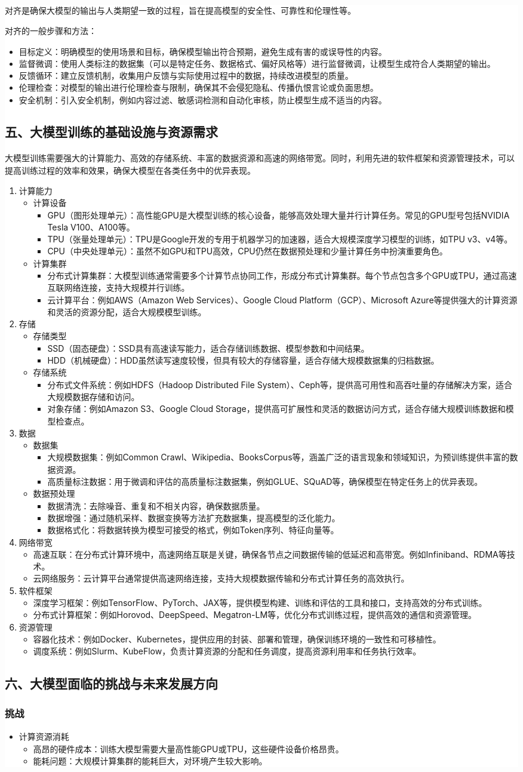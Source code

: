 对齐是确保大模型的输出与人类期望一致的过程，旨在提高模型的安全性、可靠性和伦理性等。

对齐的一般步骤和方法：

- 目标定义：明确模型的使用场景和目标，确保模型输出符合预期，避免生成有害的或误导性的内容。
- 监督微调：使用人类标注的数据集（可以是特定任务、数据格式、偏好风格等）进行监督微调，让模型生成符合人类期望的输出。
- 反馈循环：建立反馈机制，收集用户反馈与实际使用过程中的数据，持续改进模型的质量。
- 伦理检查：对模型的输出进行伦理检查与限制，确保其不会侵犯隐私、传播仇恨言论或负面思想。
- 安全机制：引入安全机制，例如内容过滤、敏感词检测和自动化审核，防止模型生成不适当的内容。

## 五、大模型训练的基础设施与资源需求

大模型训练需要强大的计算能力、高效的存储系统、丰富的数据资源和高速的网络带宽。同时，利用先进的软件框架和资源管理技术，可以提高训练过程的效率和效果，确保大模型在各类任务中的优异表现。

1. 计算能力
   - 计算设备
      - GPU（图形处理单元）：高性能GPU是大模型训练的核心设备，能够高效处理大量并行计算任务。常见的GPU型号包括NVIDIA Tesla V100、A100等。
      - TPU（张量处理单元）：TPU是Google开发的专用于机器学习的加速器，适合大规模深度学习模型的训练，如TPU v3、v4等。
      - CPU（中央处理单元）：虽然不如GPU和TPU高效，CPU仍然在数据预处理和少量计算任务中扮演重要角色。
   - 计算集群
      - 分布式计算集群：大模型训练通常需要多个计算节点协同工作，形成分布式计算集群。每个节点包含多个GPU或TPU，通过高速互联网络连接，支持大规模并行训练。
      - 云计算平台：例如AWS（Amazon Web Services）、Google Cloud Platform（GCP）、Microsoft Azure等提供强大的计算资源和灵活的资源分配，适合大规模模型训练。
2. 存储
    - 存储类型
        - SSD（固态硬盘）：SSD具有高速读写能力，适合存储训练数据、模型参数和中间结果。
        - HDD（机械硬盘）：HDD虽然读写速度较慢，但具有较大的存储容量，适合存储大规模数据集的归档数据。
    - 存储系统
        - 分布式文件系统：例如HDFS（Hadoop Distributed File System）、Ceph等，提供高可用性和高吞吐量的存储解决方案，适合大规模数据存储和访问。
        - 对象存储：例如Amazon S3、Google Cloud Storage，提供高可扩展性和灵活的数据访问方式，适合存储大规模训练数据和模型检查点。
3. 数据
    - 数据集
        - 大规模数据集：例如Common Crawl、Wikipedia、BooksCorpus等，涵盖广泛的语言现象和领域知识，为预训练提供丰富的数据资源。
        - 高质量标注数据：用于微调和评估的高质量标注数据集，例如GLUE、SQuAD等，确保模型在特定任务上的优异表现。
    - 数据预处理
        - 数据清洗：去除噪音、重复和不相关内容，确保数据质量。
        - 数据增强：通过随机采样、数据变换等方法扩充数据集，提高模型的泛化能力。
        - 数据格式化：将数据转换为模型可接受的格式，例如Token序列、特征向量等。
4. 网络带宽
    - 高速互联：在分布式计算环境中，高速网络互联是关键，确保各节点之间数据传输的低延迟和高带宽。例如Infiniband、RDMA等技术。
    - 云网络服务：云计算平台通常提供高速网络连接，支持大规模数据传输和分布式计算任务的高效执行。
5. 软件框架
    - 深度学习框架：例如TensorFlow、PyTorch、JAX等，提供模型构建、训练和评估的工具和接口，支持高效的分布式训练。
    - 分布式计算框架：例如Horovod、DeepSpeed、Megatron-LM等，优化分布式训练过程，提供高效的通信和资源管理。
6. 资源管理
    - 容器化技术：例如Docker、Kubernetes，提供应用的封装、部署和管理，确保训练环境的一致性和可移植性。
    - 调度系统：例如Slurm、KubeFlow，负责计算资源的分配和任务调度，提高资源利用率和任务执行效率。

## 六、大模型面临的挑战与未来发展方向

### 挑战
- 计算资源消耗
    - 高昂的硬件成本：训练大模型需要大量高性能GPU或TPU，这些硬件设备价格昂贵。
    - 能耗问题：大规模计算集群的能耗巨大，对环境产生较大影响。
